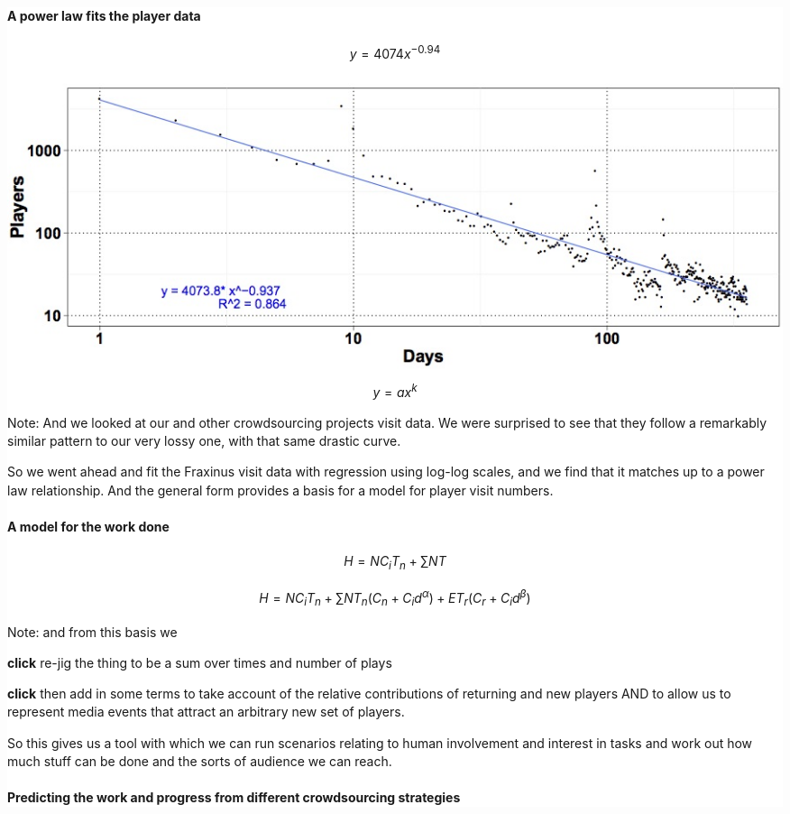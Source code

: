 

#### A power law fits the player data
$$ y = 4074 x^{-0.94} $$
![](img/power_law.jpg)
$$ y = ax^k $$

Note: 
And we looked at our and other crowdsourcing projects visit data. We were surprised to see that they follow a remarkably similar pattern to our very lossy one, with that same drastic curve.

So we went ahead and fit the Fraxinus visit data with regression using log-log scales, and we find that it matches up to a power law relationship. And the general form provides a basis for a model for player visit numbers. 



#### A model for the work done 
<span class="fragment fade-out">$$ H = N C_i T_n + \sum N T $$</span>

<span class="fragment roll-in">$$ H = N C_i T_n + \sum N T_n(C_n + C_i d^{\alpha}) + E T_r(C_r + C_i d^{\beta}) $$</span>

Note: and from this basis we 

**click** re-jig the thing to be a sum over times and number of plays

**click** then add in some terms to take account of the relative contributions of returning and new players AND to allow us to represent media events that attract an arbitrary new set of players.

So this gives us a tool with which we can run scenarios relating to human involvement and interest in tasks and work out how much stuff can be done and the sorts of audience we can reach. 



#### Predicting the work and progress from different crowdsourcing strategies 